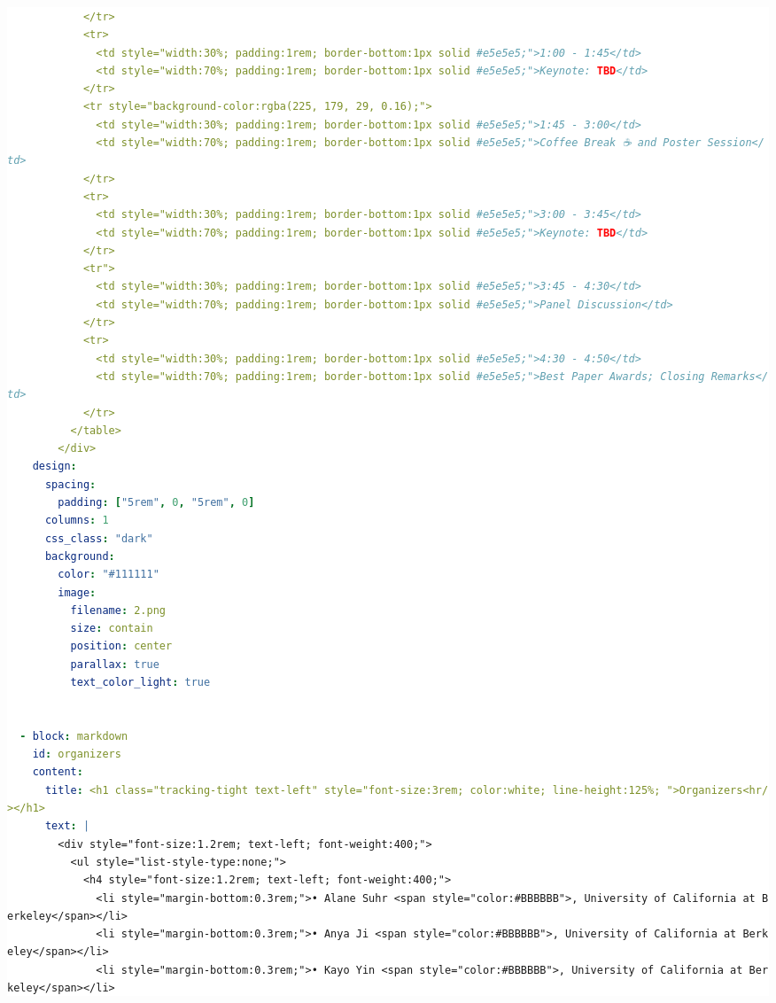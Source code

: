 ```yaml
            </tr>
            <tr>
              <td style="width:30%; padding:1rem; border-bottom:1px solid #e5e5e5;">1:00 - 1:45</td>
              <td style="width:70%; padding:1rem; border-bottom:1px solid #e5e5e5;">Keynote: TBD</td>
            </tr>
            <tr style="background-color:rgba(225, 179, 29, 0.16);">
              <td style="width:30%; padding:1rem; border-bottom:1px solid #e5e5e5;">1:45 - 3:00</td>
              <td style="width:70%; padding:1rem; border-bottom:1px solid #e5e5e5;">Coffee Break ☕ and Poster Session</td>
            </tr>
            <tr>
              <td style="width:30%; padding:1rem; border-bottom:1px solid #e5e5e5;">3:00 - 3:45</td>
              <td style="width:70%; padding:1rem; border-bottom:1px solid #e5e5e5;">Keynote: TBD</td>
            </tr>
            <tr">
              <td style="width:30%; padding:1rem; border-bottom:1px solid #e5e5e5;">3:45 - 4:30</td>
              <td style="width:70%; padding:1rem; border-bottom:1px solid #e5e5e5;">Panel Discussion</td>
            </tr>
            <tr>
              <td style="width:30%; padding:1rem; border-bottom:1px solid #e5e5e5;">4:30 - 4:50</td>
              <td style="width:70%; padding:1rem; border-bottom:1px solid #e5e5e5;">Best Paper Awards; Closing Remarks</td>
            </tr>
          </table>
        </div>
    design:
      spacing:
        padding: ["5rem", 0, "5rem", 0]
      columns: 1
      css_class: "dark"
      background:
        color: "#111111"
        image:
          filename: 2.png
          size: contain
          position: center
          parallax: true
          text_color_light: true


  - block: markdown
    id: organizers
    content:
      title: <h1 class="tracking-tight text-left" style="font-size:3rem; color:white; line-height:125%; ">Organizers<hr/></h1>
      text: |
        <div style="font-size:1.2rem; text-left; font-weight:400;">
          <ul style="list-style-type:none;">
            <h4 style="font-size:1.2rem; text-left; font-weight:400;">
              <li style="margin-bottom:0.3rem;">• Alane Suhr <span style="color:#BBBBBB">, University of California at Berkeley</span></li>
              <li style="margin-bottom:0.3rem;">• Anya Ji <span style="color:#BBBBBB">, University of California at Berkeley</span></li>
              <li style="margin-bottom:0.3rem;">• Kayo Yin <span style="color:#BBBBBB">, University of California at Berkeley</span></li>
```